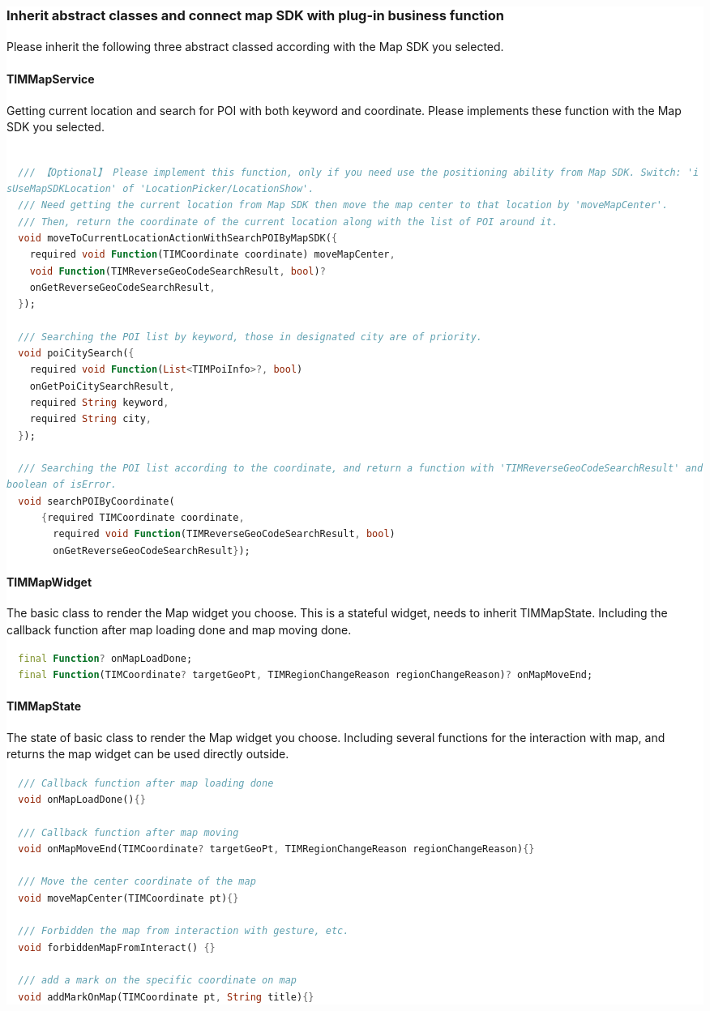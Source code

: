 ### Inherit abstract classes and connect map SDK with plug-in business function
Please inherit the following three abstract classed according with the Map SDK you selected.
#### TIMMapService
Getting current location and search for POI with both keyword and coordinate.
Please implements these function with the Map SDK you selected.
```dart

  /// 【Optional】 Please implement this function, only if you need use the positioning ability from Map SDK. Switch: 'isUseMapSDKLocation' of 'LocationPicker/LocationShow'. 
  /// Need getting the current location from Map SDK then move the map center to that location by 'moveMapCenter'.
  /// Then, return the coordinate of the current location along with the list of POI around it.
  void moveToCurrentLocationActionWithSearchPOIByMapSDK({
    required void Function(TIMCoordinate coordinate) moveMapCenter,
    void Function(TIMReverseGeoCodeSearchResult, bool)?
    onGetReverseGeoCodeSearchResult,
  });

  /// Searching the POI list by keyword, those in designated city are of priority.
  void poiCitySearch({
    required void Function(List<TIMPoiInfo>?, bool)
    onGetPoiCitySearchResult,
    required String keyword,
    required String city,
  });

  /// Searching the POI list according to the coordinate, and return a function with 'TIMReverseGeoCodeSearchResult' and boolean of isError.
  void searchPOIByCoordinate(
      {required TIMCoordinate coordinate,
        required void Function(TIMReverseGeoCodeSearchResult, bool)
        onGetReverseGeoCodeSearchResult});
```
#### TIMMapWidget
The basic class to render the Map widget you choose. This is a stateful widget, needs to inherit TIMMapState.
Including the callback function after map loading done and map moving done.
```dart
  final Function? onMapLoadDone;
  final Function(TIMCoordinate? targetGeoPt, TIMRegionChangeReason regionChangeReason)? onMapMoveEnd;
```
#### TIMMapState
The state of basic class to render the Map widget you choose. 
Including several functions for the interaction with map, and returns the map widget can be used directly outside.
```dart
  /// Callback function after map loading done
  void onMapLoadDone(){}

  /// Callback function after map moving 
  void onMapMoveEnd(TIMCoordinate? targetGeoPt, TIMRegionChangeReason regionChangeReason){}

  /// Move the center coordinate of the map
  void moveMapCenter(TIMCoordinate pt){}

  /// Forbidden the map from interaction with gesture, etc.
  void forbiddenMapFromInteract() {}

  /// add a mark on the specific coordinate on map
  void addMarkOnMap(TIMCoordinate pt, String title){}

```